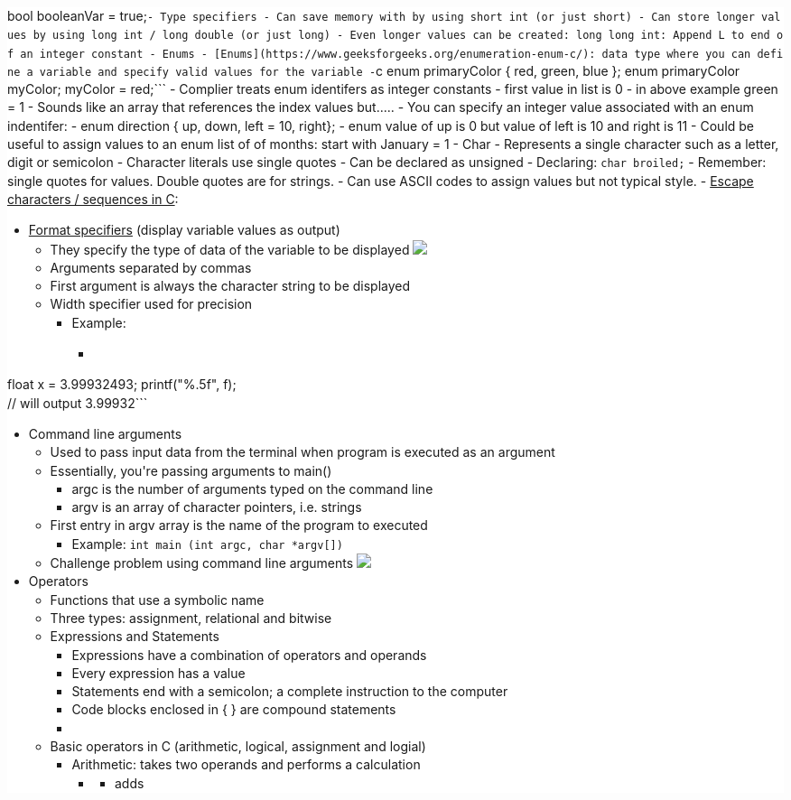   bool booleanVar = true;```
        - Type specifiers
            - Can save memory with by using short int (or just short)
            - Can store longer values by using long int / long double (or just long)
            - Even longer values can be created: long long int: Append L to end of an integer constant
        - Enums
            - [Enums](https://www.geeksforgeeks.org/enumeration-enum-c/): data type where you can define a variable and specify valid values for the variable
            - ```c
	enum primaryColor { red, green, blue };
	enum primaryColor myColor;
	myColor = red;```
            - Complier treats enum identifers as integer constants
                - first value in list is 0
                - in above example green = 1
                - Sounds like an array that references the index values but.....
                - You can specify an integer value associated with an enum indentifer:
                    - enum direction { up, down, left = 10, right};
                    - enum value of up is 0 but value of left is 10 and right is 11
                    - Could be useful to assign values to an enum list of of months: start with January = 1
        - Char
            - Represents a single character such as a letter, digit or semicolon
            - Character literals use single quotes
            - Can be declared as unsigned
            - Declaring: `char broiled;`
            - Remember: single quotes for values. Double quotes are for strings.
            - Can use ASCII codes to assign values but not typical style.
            - [Escape characters / sequences in C](https://en.wikipedia.org/wiki/Escape_sequences_in_C#Table_of_escape_sequences):
- [Format specifiers](https://en.wikipedia.org/wiki/Printf_format_string#Format_placeholder_specification) (display variable values as output)
    - They specify the type of data of the variable to be displayed ![](https://firebasestorage.googleapis.com/v0/b/firescript-577a2.appspot.com/o/imgs%2Fapp%2FCompSciPrep%2FYmVRXCaIzD.jpg?alt=media&token=909094ec-4628-4125-b41a-da664c228988)
    - Arguments separated by commas
    - First argument is always the character string to be displayed
    - Width specifier used for precision
        - Example:
            - ```c
float x = 3.99932493;
printf("%.5f", f);  
// will output 3.99932```
- Command line arguments
    - Used to pass input data from the terminal when program is executed as an argument
    - Essentially, you're passing arguments to main()
        - argc is the number of arguments typed on the command line
        - argv is an array of character pointers, i.e. strings
    - First entry in argv array is the name of the program to executed
        - Example: `int main (int argc, char *argv[])`
    - Challenge problem using command line arguments ![](https://firebasestorage.googleapis.com/v0/b/firescript-577a2.appspot.com/o/imgs%2Fapp%2FCompSciPrep%2Fdmj2A2Je6M.jpg?alt=media&token=460c0914-f980-458f-b87a-03a90346b419)
- Operators 
    - Functions that use a symbolic name
    - Three types: assignment, relational and bitwise
    - Expressions and Statements
        - Expressions have a combination of operators and operands
        - Every expression has a value
        - Statements end with a semicolon; a complete instruction to the computer
        - Code blocks enclosed in { } are compound statements
        - 
    - Basic operators in C (arithmetic, logical, assignment and logial)
        - Arithmetic: takes two operands and performs a calculation
            - + adds
